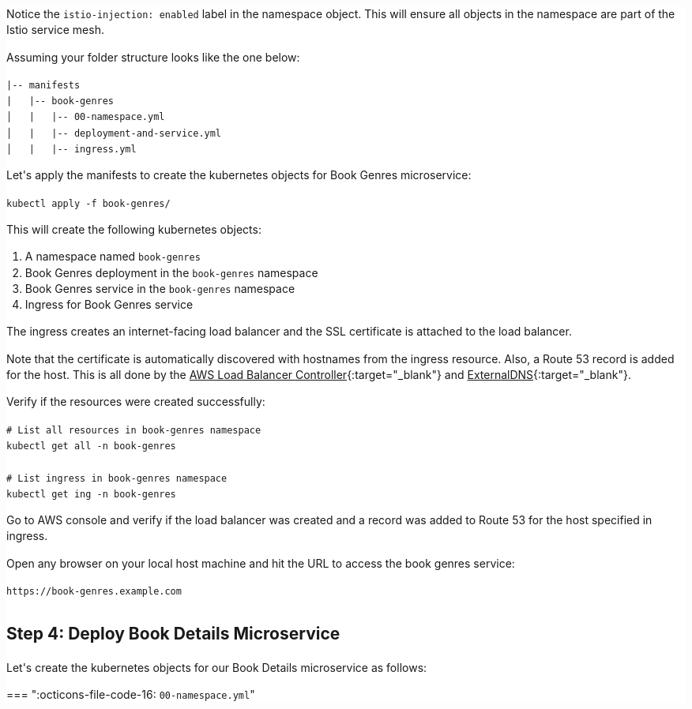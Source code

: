 Notice the `istio-injection: enabled` label in the namespace object. This will ensure all objects in the namespace are part of the Istio service mesh.

Assuming your folder structure looks like the one below:

```
|-- manifests
|   |-- book-genres
│   |   |-- 00-namespace.yml
│   |   |-- deployment-and-service.yml
│   |   |-- ingress.yml
```

Let's apply the manifests to create the kubernetes objects for Book Genres microservice:

```
kubectl apply -f book-genres/
```

This will create the following kubernetes objects:

1. A namespace named `book-genres`
2. Book Genres deployment in the `book-genres` namespace
3. Book Genres service in the `book-genres` namespace
4. Ingress for Book Genres service


The ingress creates an internet-facing load balancer and the SSL certificate is attached to the load balancer.

Note that the certificate is automatically discovered with hostnames from the ingress resource. Also, a Route 53 record is added for the host. This is all done by the [AWS Load Balancer Controller]{:target="_blank"} and [ExternalDNS]{:target="_blank"}.

Verify if the resources were created successfully:

```
# List all resources in book-genres namespace
kubectl get all -n book-genres

# List ingress in book-genres namespace
kubectl get ing -n book-genres
```

Go to AWS console and verify if the load balancer was created and a record was added to Route 53 for the host specified in ingress.

Open any browser on your local host machine and hit the URL to access the book genres service:

```
https://book-genres.example.com
```


## Step 4: Deploy Book Details Microservice

Let's create the kubernetes objects for our Book Details microservice as follows:

=== ":octicons-file-code-16: `00-namespace.yml`"


[reyanshkharga/book-management:book-details]: https://hub.docker.com/r/reyanshkharga/book-management/tags
[reyanshkharga/book-management:book-genres]: https://hub.docker.com/r/reyanshkharga/book-management/tags
[reyanshkharga/book-management:book-web]: https://hub.docker.com/r/reyanshkharga/book-management/tags
[mongo:5.0.2]: https://hub.docker.com/_/mongo
[IngressGroup]: https://kloudkoncepts.com/kubernetes-on-eks/ingress/ingress-with-ingressgroup/
[dynamic provisioning]: https://kloudkoncepts.com/kubernetes-on-eks/kubernetes-fundamentals/storage-in-kubernetes/persistent-volume-using-amazon-ebs/dynamic-provisioning-of-pv-using-ebs/
[persistent volume]: https://kloudkoncepts.com/kubernetes-on-eks/kubernetes-fundamentals/storage-in-kubernetes/persistent-volumes/introduction-to-persistent-volumes/
[AWS Load Balancer Controller]: https://kloudkoncepts.com/kubernetes-on-eks/ingress/aws-load-balancer-controller/introduction-to-aws-load-balancer-controller/
[ExternalDNS]: https://kloudkoncepts.com/kubernetes-on-eks/external-dns/introduction-to-external-dns/